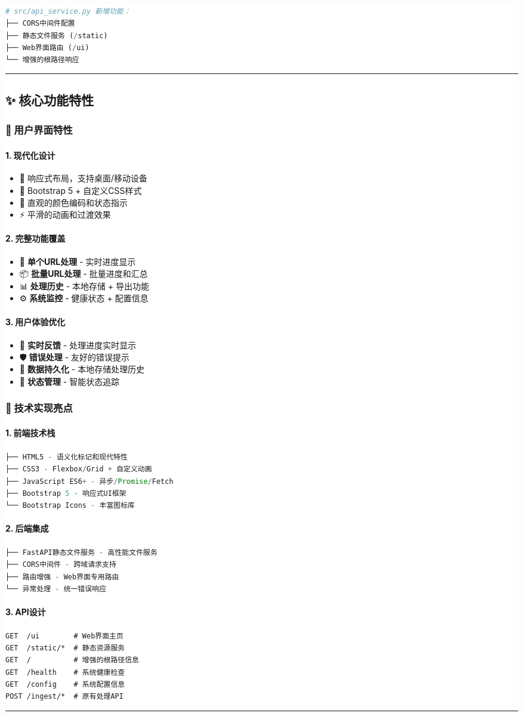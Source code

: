 ```python
# src/api_service.py 新增功能：
├── CORS中间件配置
├── 静态文件服务 (/static)
├── Web界面路由 (/ui)
└── 增强的根路径响应
```

---

## ✨ 核心功能特性

### 🎨 用户界面特性

#### 1. **现代化设计**
- 📱 响应式布局，支持桌面/移动设备
- 🎨 Bootstrap 5 + 自定义CSS样式
- 🌈 直观的颜色编码和状态指示
- ⚡ 平滑的动画和过渡效果

#### 2. **完整功能覆盖**
- 🔗 **单个URL处理** - 实时进度显示
- 📦 **批量URL处理** - 批量进度和汇总
- 📊 **处理历史** - 本地存储 + 导出功能
- ⚙️ **系统监控** - 健康状态 + 配置信息

#### 3. **用户体验优化**
- 🚀 **实时反馈** - 处理进度实时显示
- 🛡️ **错误处理** - 友好的错误提示
- 💾 **数据持久化** - 本地存储处理历史
- 🔄 **状态管理** - 智能状态追踪

### 🔧 技术实现亮点

#### 1. **前端技术栈**
```javascript
├── HTML5 - 语义化标记和现代特性
├── CSS3 - Flexbox/Grid + 自定义动画  
├── JavaScript ES6+ - 异步/Promise/Fetch
├── Bootstrap 5 - 响应式UI框架
└── Bootstrap Icons - 丰富图标库
```

#### 2. **后端集成**
```python
├── FastAPI静态文件服务 - 高性能文件服务
├── CORS中间件 - 跨域请求支持
├── 路由增强 - Web界面专用路由
└── 异常处理 - 统一错误响应
```

#### 3. **API设计**
```
GET  /ui        # Web界面主页
GET  /static/*  # 静态资源服务
GET  /          # 增强的根路径信息
GET  /health    # 系统健康检查
GET  /config    # 系统配置信息
POST /ingest/*  # 原有处理API
```

---